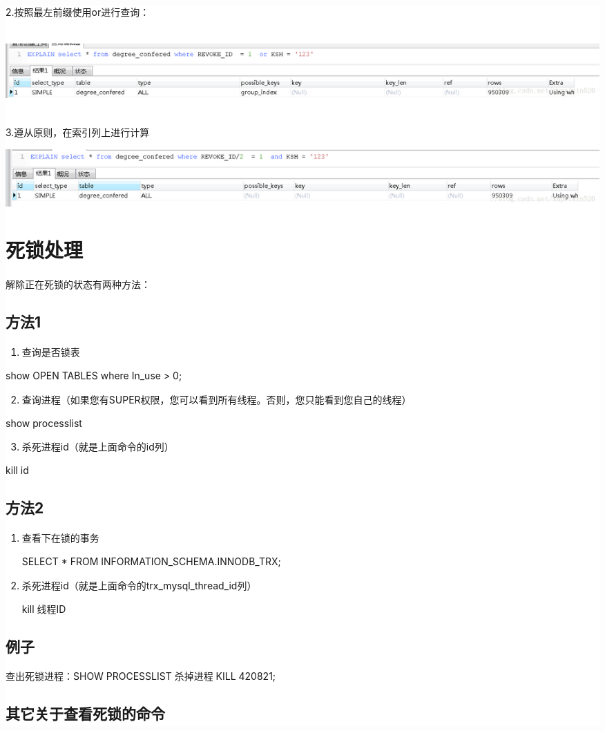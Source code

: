 2.按照最左前缀使用or进行查询：

 ![20180319165336729](media/20180319165336729.png)
 

3.遵从原则，在索引列上进行计算

![20180319165420698](media/20180319165420698.png)


# 死锁处理
解除正在死锁的状态有两种方法：

## 方法1

1. 查询是否锁表

 show OPEN TABLES where In_use > 0;

2. 查询进程（如果您有SUPER权限，您可以看到所有线程。否则，您只能看到您自己的线程）

 show processlist

3. 杀死进程id（就是上面命令的id列）

 kill id



## 方法2

1. 查看下在锁的事务 

    SELECT * FROM INFORMATION_SCHEMA.INNODB_TRX;

2. 杀死进程id（就是上面命令的trx_mysql_thread_id列）

    kill 线程ID

## 例子

查出死锁进程：SHOW PROCESSLIST
杀掉进程          KILL 420821;

## 其它关于查看死锁的命令

